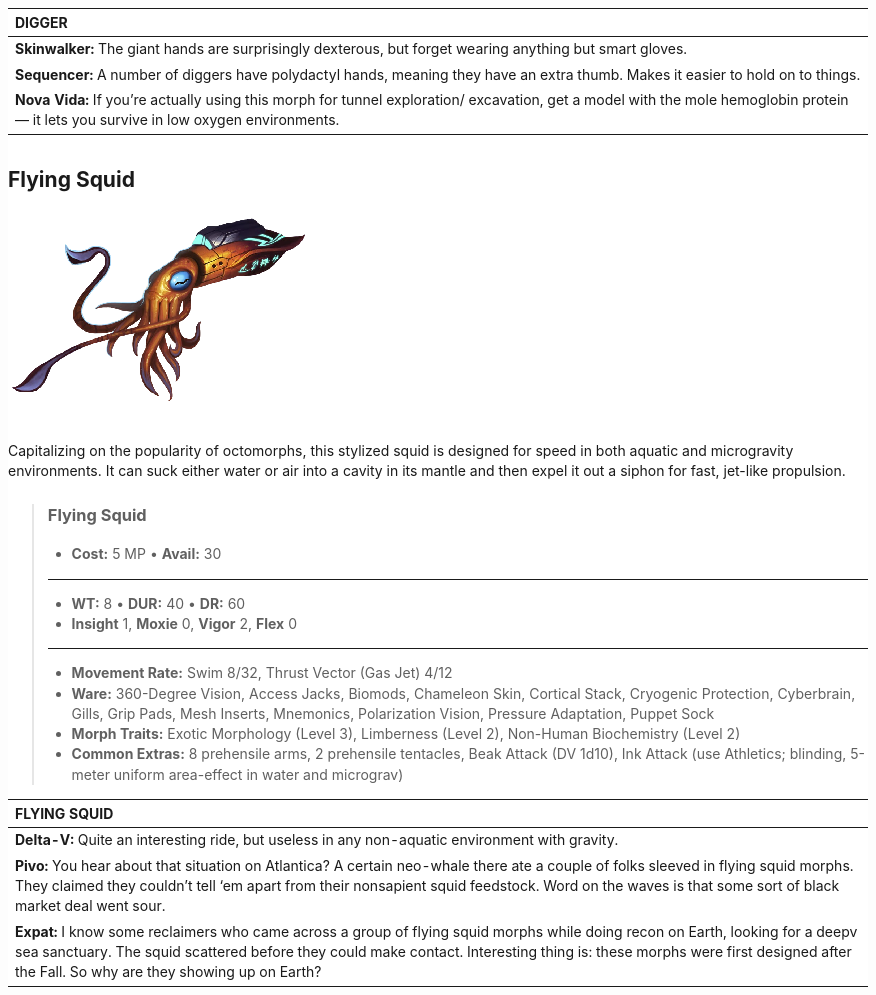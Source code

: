 | **DIGGER**                                                                                                                                                                            |
| :------------------------------------------------------------------------------------------------------------------------------------------------------------------------------------ |
| **Skinwalker:** The giant hands are surprisingly dexterous, but forget wearing anything but smart gloves.                                                                             |
| **Sequencer:** A number of diggers have polydactyl hands, meaning they have an extra thumb. Makes it easier to hold on to things.                                                     |
| **Nova Vida:** If you’re actually using this morph for tunnel exploration/ excavation, get a model with the mole hemoglobin protein — it lets you survive in low oxygen environments. |

## Flying Squid

![Flying Squid](./PNG/flying-squid.png)

Capitalizing on the popularity of octomorphs, this stylized squid is designed for speed in both aquatic and microgravity environments. It can suck either water or air into a cavity in its mantle and then expel it out a siphon for fast, jet-like propulsion.

<blockquote class="indent stat-list">

### Flying Squid

- **Cost:** 5&nbsp;MP • **Avail:** 30

---

- **WT:** 8 • **DUR:** 40 • **DR:** 60
- **Insight** 1, **Moxie** 0, **Vigor** 2, **Flex** 0

---

- **Movement Rate:** Swim 8/32, Thrust Vector (Gas Jet) 4/12
- **Ware:** 360-Degree Vision, Access Jacks, Biomods, Chameleon Skin, Cortical Stack, Cryogenic Protection, Cyberbrain, Gills, Grip Pads, Mesh Inserts, Mnemonics, Polarization Vision, Pressure Adaptation, Puppet Sock
- **Morph Traits:** Exotic Morphology (Level 3), Limberness (Level 2), Non-Human Biochemistry (Level 2)
- **Common Extras:** 8 prehensile arms, 2 prehensile tentacles, Beak Attack (DV 1d10), Ink Attack (use Athletics; blinding, 5-meter uniform area-effect in water and micrograv)

</blockquote>

| **FLYING SQUID**                                                                                                                                                                                                                                                                                                |
| :-------------------------------------------------------------------------------------------------------------------------------------------------------------------------------------------------------------------------------------------------------------------------------------------------------------- |
| **Delta-V:** Quite an interesting ride, but useless in any non-aquatic environment with gravity.                                                                                                                                                                                                                |
| **Pivo:** You hear about that situation on Atlantica? A certain neo-whale there ate a couple of folks sleeved in flying squid morphs. They claimed they couldn’t tell ‘em apart from their nonsapient squid feedstock. Word on the waves is that some sort of black market deal went sour.                      |
| **Expat:** I know some reclaimers who came across a group of flying squid morphs while doing recon on Earth, looking for a deepv sea sanctuary. The squid scattered before they could make contact. Interesting thing is: these morphs were first designed after the Fall. So why are they showing up on Earth? |
